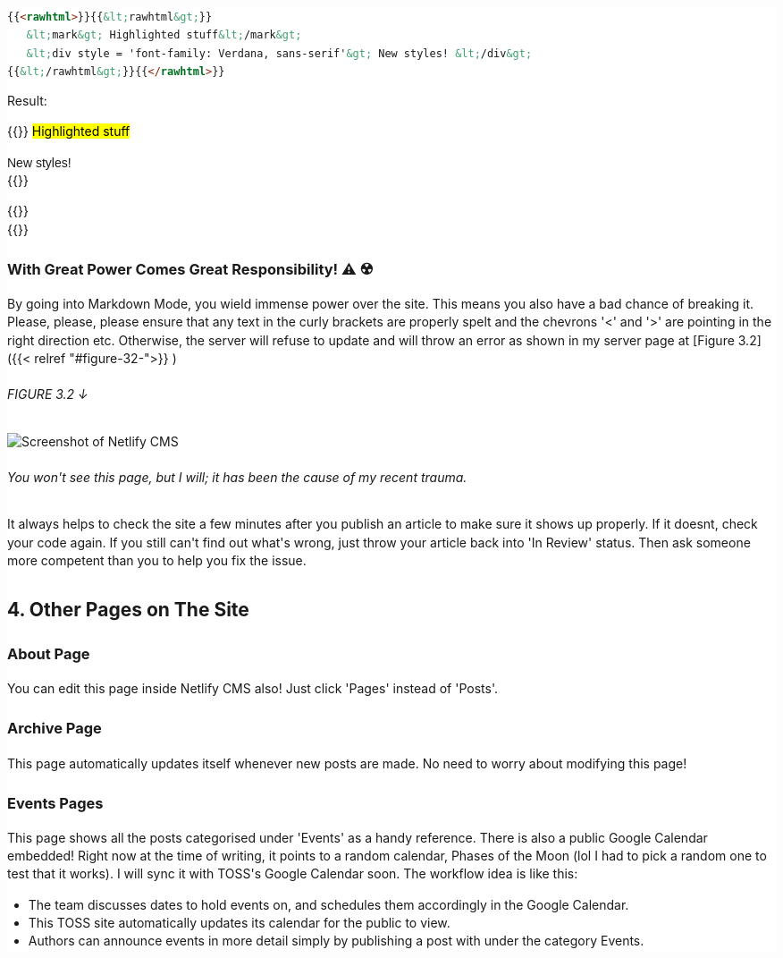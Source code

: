 ```html
{{<rawhtml>}}{{&lt;rawhtml&gt;}}
   &lt;mark&gt; Highlighted stuff&lt;/mark&gt;
   &lt;div style = 'font-family: Verdana, sans-serif'&gt; New styles! &lt;/div&gt;
{{&lt;/rawhtml&gt;}}{{</rawhtml>}}

````

Result:

 {{<rawhtml>}} <mark>Highlighted stuff</mark>  <div style = 'font-family: Verdana, sans-serif'>New styles!</div> {{</rawhtml>}}


{{<rawhtml>}}<br>{{</rawhtml>}}

###  With Great Power Comes Great Responsibility! ⚠️ ☢️
By going into Markdown Mode, you wield immense power over the site. This means you also have a bad chance of breaking it. Please, please, please ensure that any text in the curly brackets are properly spelt and the chevrons '<' and '>' are pointing in the right direction etc. Otherwise, the server will refuse to update and will throw an error as shown in my server page at [Figure 3.2]({{< relref "#figure-32-">}} )

###### FIGURE 3.2 ↓
 ![Screenshot of Netlify CMS](../img/ins-7.png)
###### You won't see this page, but I will; it has been the cause of my recent trauma.
It always helps to check the site a few minutes after you publish an article to make sure it shows up properly. If it doesnt, check your code again. If you still can't find out what's wrong, just throw your article back into 'In Review' status. Then ask someone more competent than you to help you fix the issue.

## 4. Other Pages on The Site
### About Page
You can edit this page inside Netlify CMS also! Just click 'Pages' instead of 'Posts'.

### Archive Page
This page automatically updates itself whenever new posts are made. No need to worry about modifying this page!

### Events Pages
This page shows all the posts categorised under 'Events' as a handy reference. There is also a public Google Calendar embedded! Right now at the time of writing, it points to a random calendar, Phases of the Moon (lol I had to pick a random one to test that it works). I will sync it with TOSS's Google Calendar soon. The workflow idea is like this:

* The team discusses dates to hold events on, and schedules them accordingly in the Google Calendar.
* This TOSS site automatically updates its calendar for the public to view.
* Authors can announce events in more detail simply by publishing a post with under the category Events.
